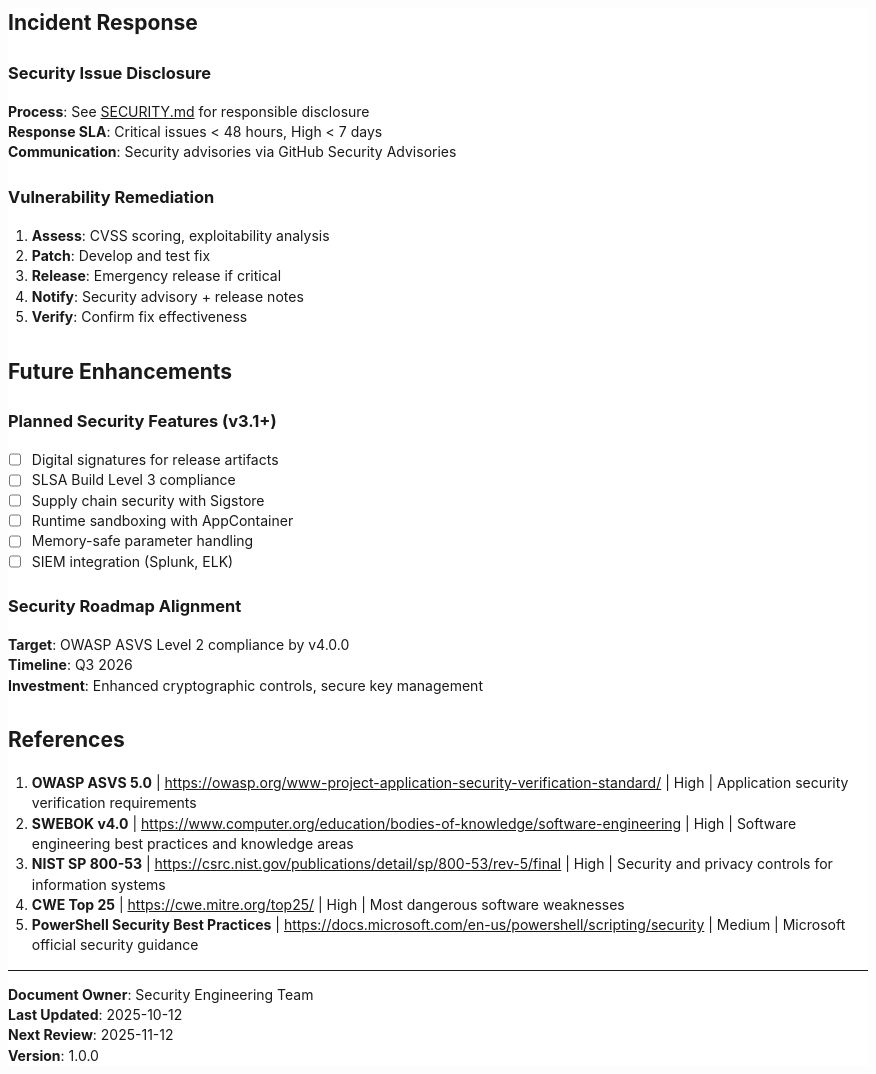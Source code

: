 ## Incident Response

### Security Issue Disclosure

**Process**: See [SECURITY.md](../SECURITY.md) for responsible disclosure  
**Response SLA**: Critical issues < 48 hours, High < 7 days  
**Communication**: Security advisories via GitHub Security Advisories

### Vulnerability Remediation

1. **Assess**: CVSS scoring, exploitability analysis
2. **Patch**: Develop and test fix
3. **Release**: Emergency release if critical
4. **Notify**: Security advisory + release notes
5. **Verify**: Confirm fix effectiveness

## Future Enhancements

### Planned Security Features (v3.1+)

- [ ] Digital signatures for release artifacts
- [ ] SLSA Build Level 3 compliance
- [ ] Supply chain security with Sigstore
- [ ] Runtime sandboxing with AppContainer
- [ ] Memory-safe parameter handling
- [ ] SIEM integration (Splunk, ELK)

### Security Roadmap Alignment

**Target**: OWASP ASVS Level 2 compliance by v4.0.0  
**Timeline**: Q3 2026  
**Investment**: Enhanced cryptographic controls, secure key management

## References

1. **OWASP ASVS 5.0** | <https://owasp.org/www-project-application-security-verification-standard/> | High | Application security verification requirements
2. **SWEBOK v4.0** | <https://www.computer.org/education/bodies-of-knowledge/software-engineering> | High | Software engineering best practices and knowledge areas
3. **NIST SP 800-53** | <https://csrc.nist.gov/publications/detail/sp/800-53/rev-5/final> | High | Security and privacy controls for information systems
4. **CWE Top 25** | <https://cwe.mitre.org/top25/> | High | Most dangerous software weaknesses
5. **PowerShell Security Best Practices** | <https://docs.microsoft.com/en-us/powershell/scripting/security> | Medium | Microsoft official security guidance

---

**Document Owner**: Security Engineering Team  
**Last Updated**: 2025-10-12  
**Next Review**: 2025-11-12  
**Version**: 1.0.0
